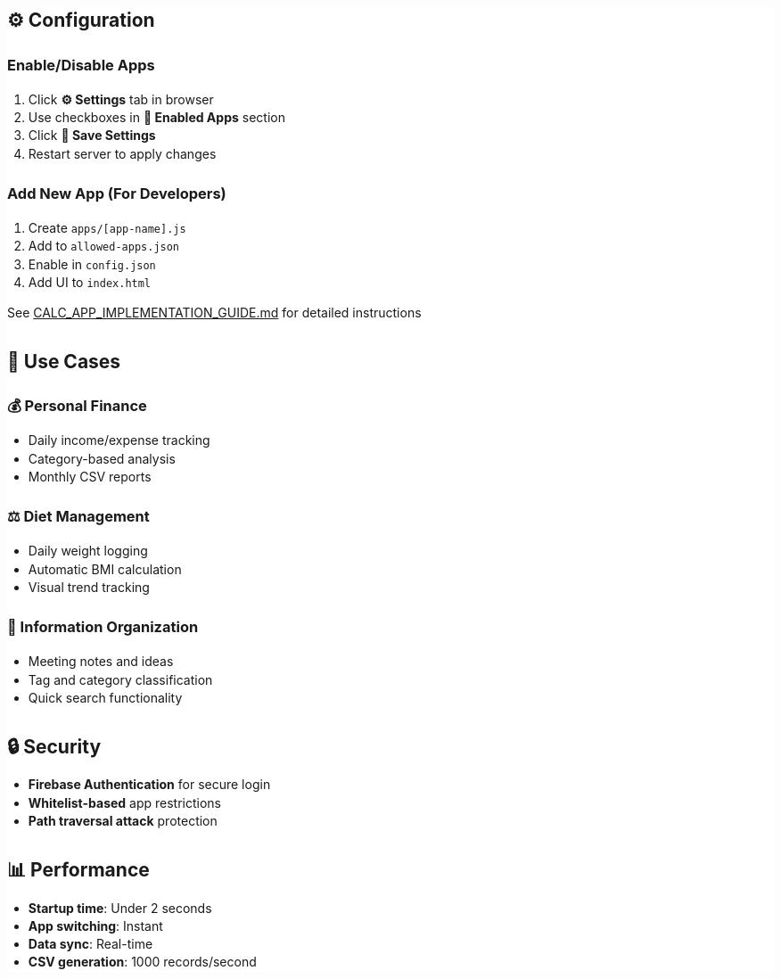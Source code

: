 ```
```

## ⚙️ Configuration

### Enable/Disable Apps
1. Click **⚙️ Settings** tab in browser
2. Use checkboxes in **📱 Enabled Apps** section
3. Click **💾 Save Settings**
4. Restart server to apply changes

### Add New App (For Developers)
1. Create `apps/[app-name].js`
2. Add to `allowed-apps.json`
3. Enable in `config.json`
4. Add UI to `index.html`

See [CALC_APP_IMPLEMENTATION_GUIDE.md](./CALC_APP_IMPLEMENTATION_GUIDE.md) for detailed instructions

## 🎯 Use Cases

### 💰 Personal Finance
- Daily income/expense tracking
- Category-based analysis
- Monthly CSV reports

### ⚖️ Diet Management  
- Daily weight logging
- Automatic BMI calculation
- Visual trend tracking

### 📝 Information Organization
- Meeting notes and ideas
- Tag and category classification
- Quick search functionality

## 🔒 Security
- **Firebase Authentication** for secure login
- **Whitelist-based** app restrictions
- **Path traversal attack** protection

## 📊 Performance
- **Startup time**: Under 2 seconds
- **App switching**: Instant
- **Data sync**: Real-time
- **CSV generation**: 1000 records/second
